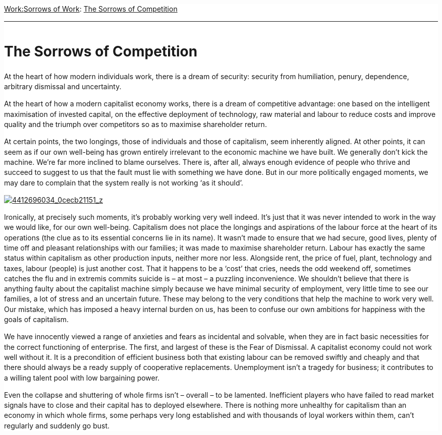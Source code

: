 [Work:](https://www.theschooloflife.com/thebookoflife/category/work/)[Sorrows of Work](https://www.theschooloflife.com/thebookoflife/category/work/sorrows-of-work/): [The Sorrows of Competition](https://www.theschooloflife.com/thebookoflife/the-sorrows-of-competition/)

* * *

# The Sorrows of Competition

At the heart of how modern individuals work, there is a dream of security: security from humiliation, penury, dependence, arbitrary dismissal and uncertainty.

At the heart of how a modern capitalist economy works, there is a dream of competitive advantage: one based on the intelligent maximisation of invested capital, on the effective deployment of technology, raw material and labour to reduce costs and improve quality and the triumph over competitors so as to maximise shareholder return.

At certain points, the two longings, those of individuals and those of capitalism, seem inherently aligned. At other points, it can seem as if our own well-being has grown entirely irrelevant to the economic machine we have built. We generally don’t kick the machine. We’re far more inclined to blame ourselves. There is, after all, always enough evidence of people who thrive and succeed to suggest to us that the fault must lie with something we have done. But in our more politically engaged moments, we may dare to complain that the system really is not working ‘as it should’.

[![4412696034_0cecb21151_z](https://www.theschooloflife.com/thebookoflife/wp-content/uploads/2016/01/4412696034_0cecb21151_z1.jpg)](http://www.thebookoflife.org/wp-content/uploads/2016/01/4412696034_0cecb21151_z1.jpg)

Ironically, at precisely such moments, it’s probably working very well indeed. It’s just that it was never intended to work in the way we would like, for our own well-being. Capitalism does not place the longings and aspirations of the labour force at the heart of its operations (the clue as to its essential concerns lie in its name). It wasn’t made to ensure that we had secure, good lives, plenty of time off and pleasant relationships with our families; it was made to maximise shareholder return. Labour has exactly the same status within capitalism as other production inputs, neither more nor less. Alongside rent, the price of fuel, plant, technology and taxes, labour (people) is just another cost. That it happens to be a ‘cost’ that cries, needs the odd weekend off, sometimes catches the flu and in extremis commits suicide is – at most – a puzzling inconvenience. We shouldn’t believe that there is anything faulty about the capitalist machine simply because we have minimal security of employment, very little time to see our families, a lot of stress and an uncertain future. These may belong to the very conditions that help the machine to work very well. Our mistake, which has imposed a heavy internal burden on us, has been to confuse our own ambitions for happiness with the goals of capitalism.

We have innocently viewed a range of anxieties and fears as incidental and solvable, when they are in fact basic necessities for the correct functioning of enterprise. The first, and largest of these is the Fear of Dismissal. A capitalist economy could not work well without it. It is a precondition of efficient business both that existing labour can be removed swiftly and cheaply and that there should always be a ready supply of cooperative replacements. Unemployment isn’t a tragedy for business; it contributes&nbsp;to a willing talent pool with low bargaining power.

Even the collapse and shuttering of whole firms isn’t – overall – to be lamented. Inefficient players who have failed to read market signals have to close and their capital has to deployed elsewhere. There is nothing more unhealthy for capitalism than an economy in which whole firms, some perhaps very long established and with thousands of loyal workers within them, can’t regularly and suddenly go bust.
